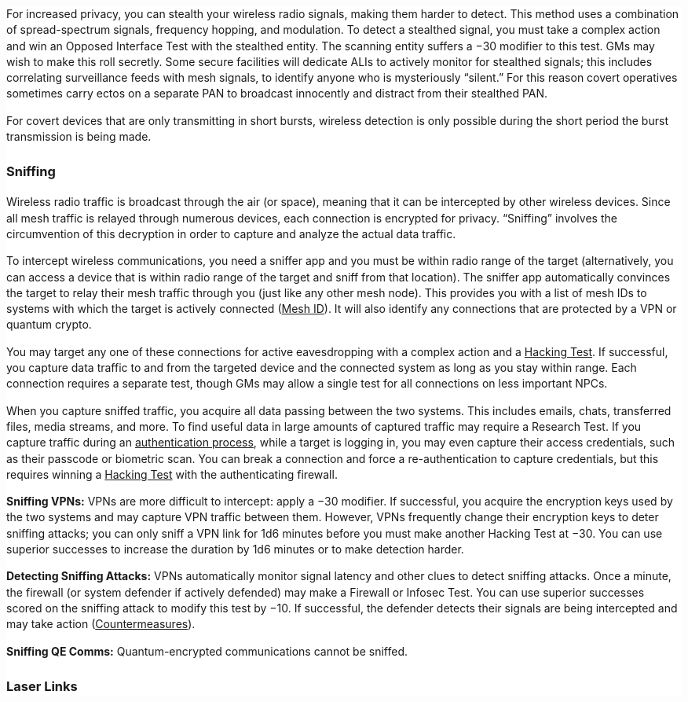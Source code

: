 For increased privacy, you can stealth your wireless radio signals, making them harder to detect. This method uses a combination of spread-spectrum signals, frequency hopping, and modulation. To detect a stealthed signal, you must take a complex action and win an Opposed Interface Test with the stealthed entity. The scanning entity suffers a −30 modifier to this test. GMs may wish to make this roll secretly. Some secure facilities will dedicate ALIs to actively monitor for stealthed signals; this includes correlating surveillance feeds with mesh signals, to identify anyone who is mysteriously “silent.” For this reason covert operatives sometimes carry ectos on a separate PAN to broadcast innocently and distract from their stealthed PAN.

For covert devices that are only transmitting in short bursts, wireless detection is only possible during the short period the burst transmission is being made.

### Sniffing

Wireless radio traffic is broadcast through the air (or space), meaning that it can be intercepted by other wireless devices. Since all mesh traffic is relayed through numerous devices, each connection is encrypted for privacy. “Sniffing” involves the circumvention of this decryption in order to capture and analyze the actual data traffic.

To intercept wireless communications, you need a sniffer app and you must be within radio range of the target (alternatively, you can access a device that is within radio range of the target and sniff from that location). The sniffer app automatically convinces the target to relay their mesh traffic through you (just like any other mesh node). This provides you with a list of mesh IDs to systems with which the target is actively connected ([Mesh ID](../13/05-authentication-and-encryption.md#mesh-id)). It will also identify any connections that are protected by a VPN or quantum crypto.

You may target any one of these connections for active eavesdropping with a complex action and a [Hacking Test](../13/11-hacking.md#hacking-tests). If successful, you capture data traffic to and from the targeted device and the connected system as long as you stay within range. Each connection requires a separate test, though GMs may allow a single test for all connections on less important NPCs.

When you capture sniffed traffic, you acquire all data passing between the two systems. This includes emails, chats, transferred files, media streams, and more. To find useful data in large amounts of captured traffic may require a Research Test. If you capture traffic during an [authentication process](../13/05-authentication-and-encryption.md#authentication-methods), while a target is logging in, you may even capture their access credentials, such as their passcode or biometric scan. You can break a connection and force a re-authentication to capture credentials, but this requires winning a [Hacking Test](../13/11-hacking.md#hacking-tests) with the authenticating firewall.

**Sniffing VPNs:** VPNs are more difficult to intercept: apply a −30 modifier. If successful, you acquire the encryption keys used by the two systems and may capture VPN traffic between them. However, VPNs frequently change their encryption keys to deter sniffing attacks; you can only sniff a VPN link for 1d6 minutes before you must make another Hacking Test at −30. You can use superior successes to increase the duration by 1d6 minutes or to make detection harder.

**Detecting Sniffing Attacks:** VPNs automatically monitor signal latency and other clues to detect sniffing attacks. Once a minute, the firewall (or system defender if actively defended) may make a Firewall or Infosec Test. You can use superior successes scored on the sniffing attack to modify this test by −10. If successful, the defender detects their signals are being intercepted and may take action ([Countermeasures](../13/12-countermeasures.md)).

**Sniffing QE Comms:** Quantum-encrypted communications cannot be sniffed.

### Laser Links
